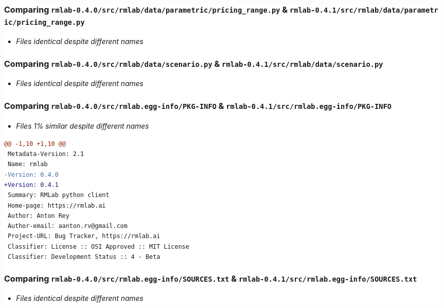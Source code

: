 ### Comparing `rmlab-0.4.0/src/rmlab/data/parametric/pricing_range.py` & `rmlab-0.4.1/src/rmlab/data/parametric/pricing_range.py`

 * *Files identical despite different names*

### Comparing `rmlab-0.4.0/src/rmlab/data/scenario.py` & `rmlab-0.4.1/src/rmlab/data/scenario.py`

 * *Files identical despite different names*

### Comparing `rmlab-0.4.0/src/rmlab.egg-info/PKG-INFO` & `rmlab-0.4.1/src/rmlab.egg-info/PKG-INFO`

 * *Files 1% similar despite different names*

```diff
@@ -1,10 +1,10 @@
 Metadata-Version: 2.1
 Name: rmlab
-Version: 0.4.0
+Version: 0.4.1
 Summary: RMLab python client
 Home-page: https://rmlab.ai
 Author: Anton Rey
 Author-email: aanton.rv@gmail.com
 Project-URL: Bug Tracker, https://rmlab.ai
 Classifier: License :: OSI Approved :: MIT License
 Classifier: Development Status :: 4 - Beta
```

### Comparing `rmlab-0.4.0/src/rmlab.egg-info/SOURCES.txt` & `rmlab-0.4.1/src/rmlab.egg-info/SOURCES.txt`

 * *Files identical despite different names*

